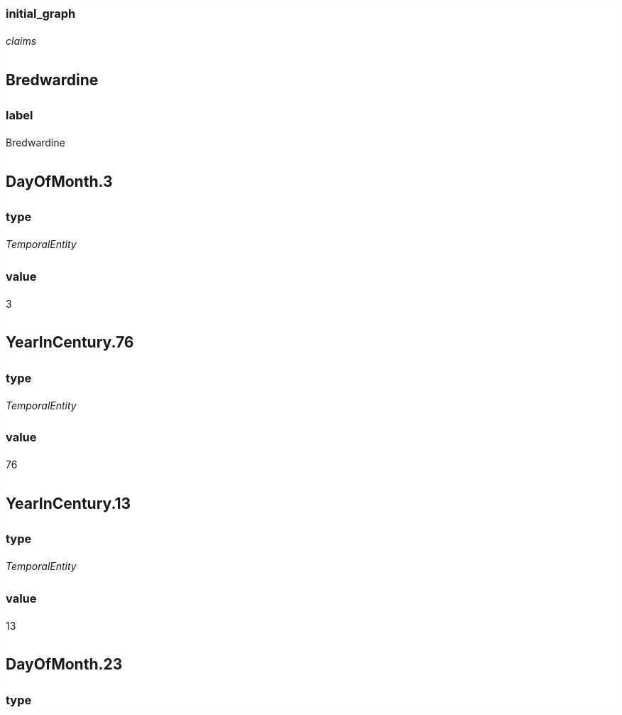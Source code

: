 ### initial_graph


*claims*

## Bredwardine

### label


Bredwardine

## DayOfMonth.3

### type


*TemporalEntity*

### value


3

## YearInCentury.76

### type


*TemporalEntity*

### value


76

## YearInCentury.13

### type


*TemporalEntity*

### value


13

## DayOfMonth.23

### type

